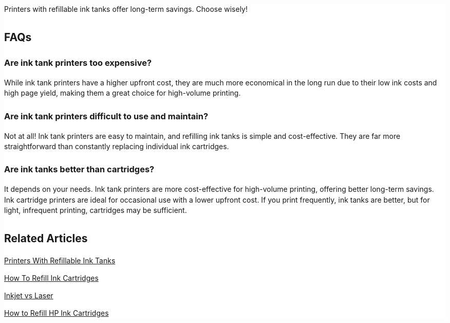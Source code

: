 Printers with refillable ink tanks offer long-term savings. Choose wisely!

## **FAQs**

### **Are ink tank printers too expensive?**

While ink tank printers have a higher upfront cost, they are much more economical in the long run due to their low ink costs and high page yield, making them a great choice for high-volume printing.

### **Are ink tank printers difficult to use and maintain?**

Not at all! Ink tank printers are easy to maintain, and refilling ink tanks is simple and cost-effective. They are far more straightforward than constantly replacing individual ink cartridges.

### **Are ink tanks better than cartridges?**

It depends on your needs. Ink tank printers are more cost-effective for high-volume printing, offering better long-term savings. Ink cartridge printers are ideal for occasional use with a lower upfront cost. If you print frequently, ink tanks are better, but for light, infrequent printing, cartridges may be sufficient.

## **Related Articles**

[Printers With Refillable Ink Tanks](https://www.compandsave.com/blog/posts/best-refillable-inkjet-printer-our-top-4-picks.html)

[How To Refill Ink Cartridges](https://www.compandsave.com/blog/posts/how-to-refill-ink-cartridge-easy-steps-compandsave-2024.html)

[Inkjet vs Laser](https://www.compandsave.com/blog/posts/inkjet-vs-laser-printer.html)

[How to Refill HP Ink Cartridges](https://www.compandsave.com/blog/posts/7-steps-on-how-to-refill-hp-ink-cartridge-for-eco-friendly-printing.html)
